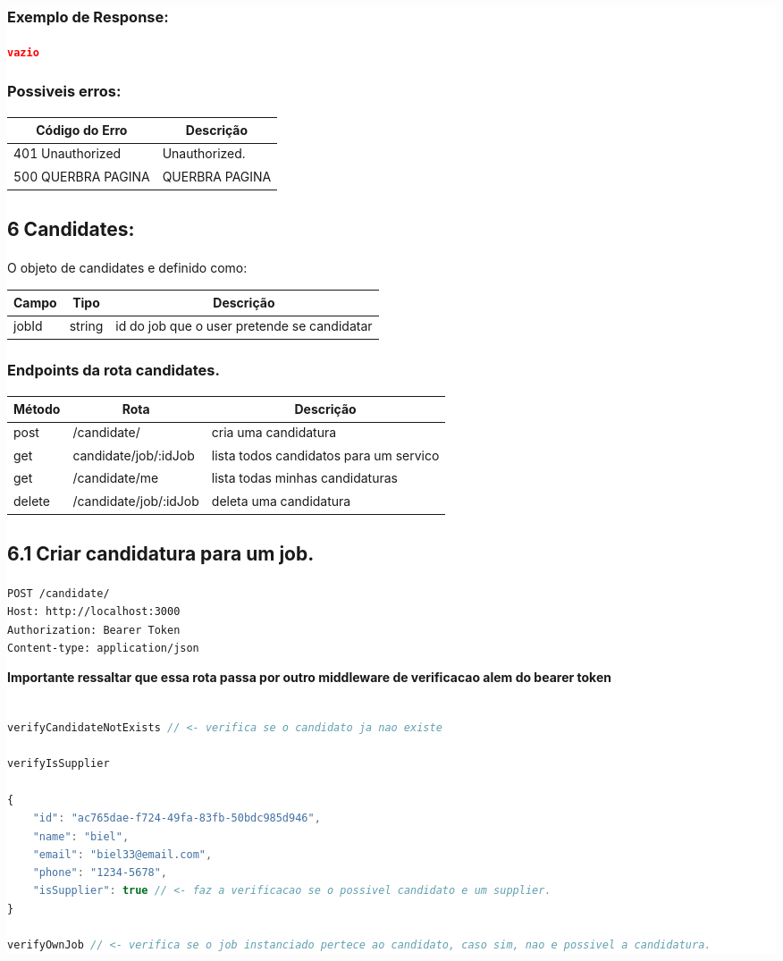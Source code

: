 ### Exemplo de Response:

```json
vazio
```

### Possiveis erros:

| Código do Erro     | Descrição      |
| ------------------ | -------------- |
| 401 Unauthorized   | Unauthorized.  |
| 500 QUERBRA PAGINA | QUERBRA PAGINA |

## 6 Candidates:

O objeto de candidates e definido como:

| Campo | Tipo   | Descrição                                   |
| ----- | ------ | ------------------------------------------- |
| jobId | string | id do job que o user pretende se candidatar |

### Endpoints da rota candidates.

| Método | Rota                  | Descrição                              |
| ------ | --------------------- | -------------------------------------- |
| post   | /candidate/           | cria uma candidatura                   |
| get    | candidate/job/:idJob  | lista todos candidatos para um servico |
| get    | /candidate/me         | lista todas minhas candidaturas        |
| delete | /candidate/job/:idJob | deleta uma candidatura                 |

## 6.1 Criar candidatura para um job.

```
POST /candidate/
Host: http://localhost:3000
Authorization: Bearer Token
Content-type: application/json
```

**Importante ressaltar que essa rota passa por outro middleware de verificacao alem do bearer token**

```typescript

verifyCandidateNotExists // <- verifica se o candidato ja nao existe

verifyIsSupplier

{
	"id": "ac765dae-f724-49fa-83fb-50bdc985d946",
	"name": "biel",
	"email": "biel33@email.com",
	"phone": "1234-5678",
	"isSupplier": true // <- faz a verificacao se o possivel candidato e um supplier.
}

verifyOwnJob // <- verifica se o job instanciado pertece ao candidato, caso sim, nao e possivel a candidatura.


```

